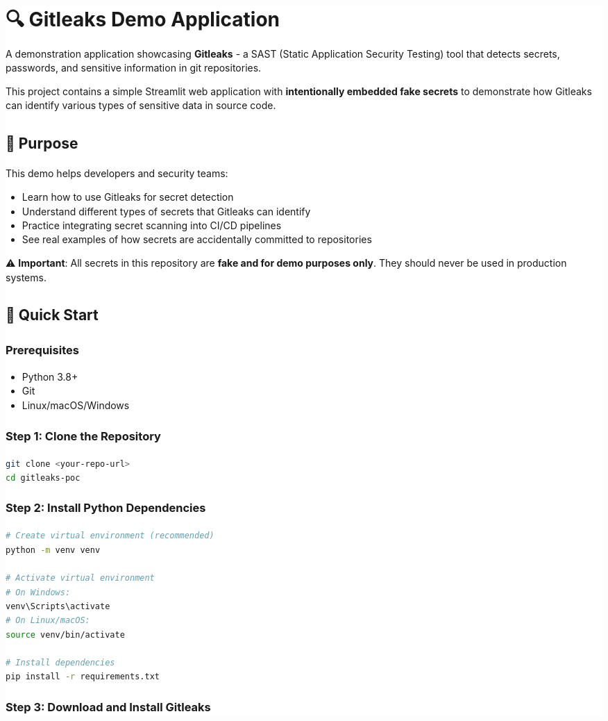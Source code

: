 # 🔍 Gitleaks Demo Application

A demonstration application showcasing **Gitleaks** - a SAST (Static Application Security Testing) tool that detects secrets, passwords, and sensitive information in git repositories.

This project contains a simple Streamlit web application with **intentionally embedded fake secrets** to demonstrate how Gitleaks can identify various types of sensitive data in source code.

## 🎯 Purpose

This demo helps developers and security teams:
- Learn how to use Gitleaks for secret detection
- Understand different types of secrets that Gitleaks can identify
- Practice integrating secret scanning into CI/CD pipelines
- See real examples of how secrets are accidentally committed to repositories

⚠️ **Important**: All secrets in this repository are **fake and for demo purposes only**. They should never be used in production systems.

## 🚀 Quick Start

### Prerequisites

- Python 3.8+ 
- Git
- Linux/macOS/Windows

### Step 1: Clone the Repository

```bash
git clone <your-repo-url>
cd gitleaks-poc
```

### Step 2: Install Python Dependencies

```bash
# Create virtual environment (recommended)
python -m venv venv

# Activate virtual environment
# On Windows:
venv\Scripts\activate
# On Linux/macOS:
source venv/bin/activate

# Install dependencies
pip install -r requirements.txt
```

### Step 3: Download and Install Gitleaks
